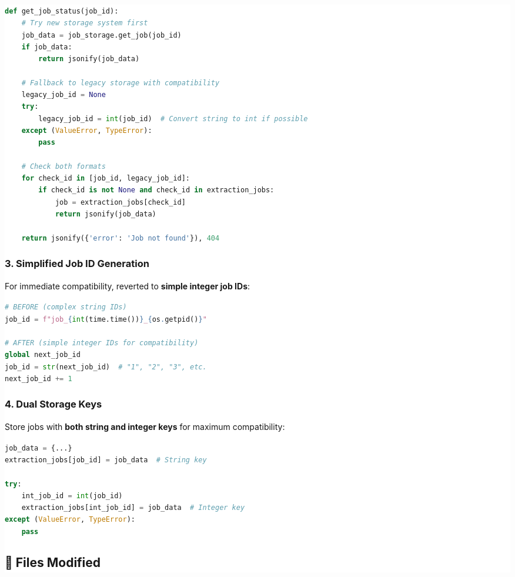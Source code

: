 ```python
def get_job_status(job_id):
    # Try new storage system first
    job_data = job_storage.get_job(job_id)
    if job_data:
        return jsonify(job_data)
    
    # Fallback to legacy storage with compatibility
    legacy_job_id = None
    try:
        legacy_job_id = int(job_id)  # Convert string to int if possible
    except (ValueError, TypeError):
        pass
    
    # Check both formats
    for check_id in [job_id, legacy_job_id]:
        if check_id is not None and check_id in extraction_jobs:
            job = extraction_jobs[check_id]
            return jsonify(job_data)
    
    return jsonify({'error': 'Job not found'}), 404
```

### **3. Simplified Job ID Generation**
For immediate compatibility, reverted to **simple integer job IDs**:

```python
# BEFORE (complex string IDs)
job_id = f"job_{int(time.time())}_{os.getpid()}"

# AFTER (simple integer IDs for compatibility)
global next_job_id
job_id = str(next_job_id)  # "1", "2", "3", etc.
next_job_id += 1
```

### **4. Dual Storage Keys**
Store jobs with **both string and integer keys** for maximum compatibility:

```python
job_data = {...}
extraction_jobs[job_id] = job_data  # String key

try:
    int_job_id = int(job_id)
    extraction_jobs[int_job_id] = job_data  # Integer key
except (ValueError, TypeError):
    pass
```

## 🔧 **Files Modified**
